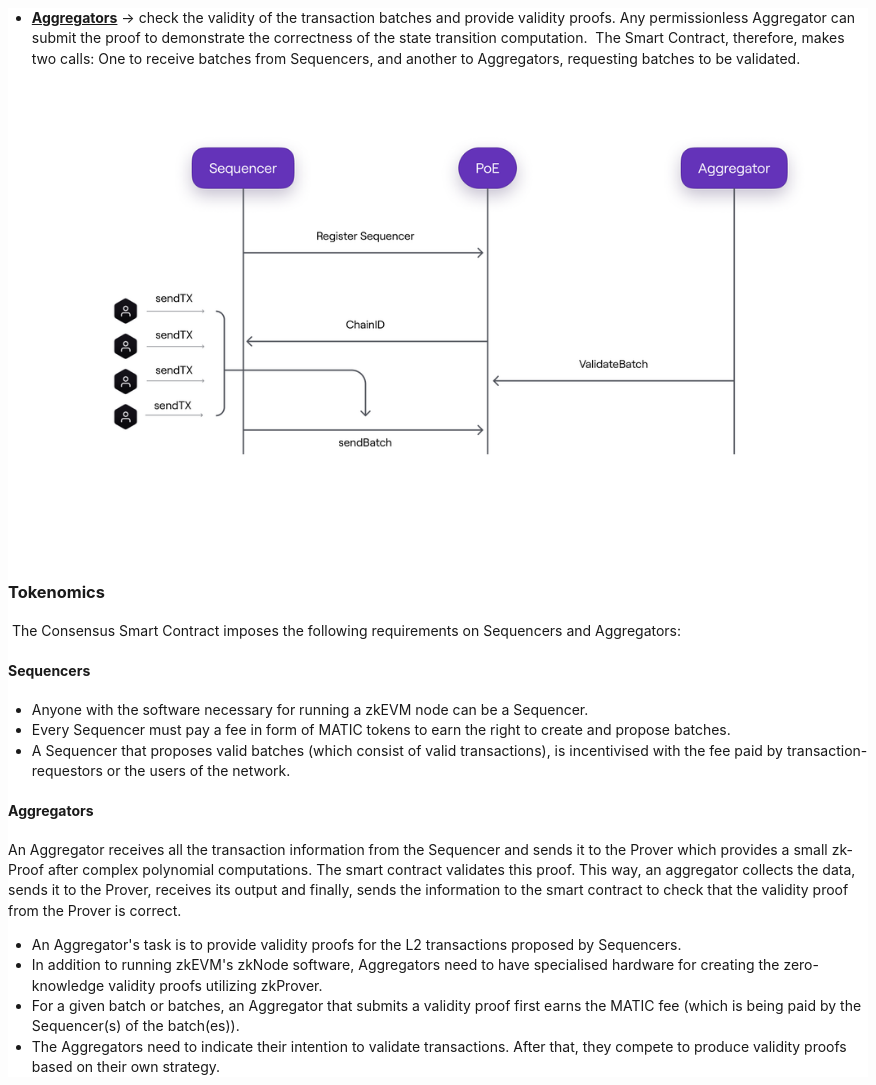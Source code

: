 - [**Aggregators**](/zkEVM/zknode/overview.md#aggregators) &rarr; check the validity of the transaction batches and provide validity proofs. Any permissionless Aggregator can submit the proof to demonstrate the correctness of the state transition computation.
​
The  Smart Contract, therefore, makes two calls: One to receive batches from Sequencers, and another to Aggregators, requesting batches to be validated.
​
![Figure 2: Simplified Proof of Efficiency](figures/fig2-simple-poe.png)
​
### Tokenomics
​
The Consensus Smart Contract imposes the following requirements on Sequencers and Aggregators:
​
#### Sequencers

- Anyone with the software necessary for running a zkEVM node can be a Sequencer. 
- Every Sequencer must pay a fee in form of MATIC tokens to earn the right to create and propose batches. 
- A Sequencer that proposes valid batches (which consist of valid transactions), is incentivised with the fee paid by transaction-requestors or the users of the network. 
​
#### Aggregators

An Aggregator receives all the transaction information from the Sequencer and sends it to the Prover which provides a small zk-Proof after complex polynomial computations. The smart contract validates this proof. This way, an aggregator collects the data, sends it to the Prover, receives its output and finally, sends the information to the smart contract to check that the validity proof from the Prover is correct. 
​
- An Aggregator's task is to provide validity proofs for the L2 transactions proposed by Sequencers.
- In addition to running zkEVM's zkNode software, Aggregators need to have specialised hardware for creating the zero-knowledge validity proofs utilizing zkProver.
- For a given batch or batches, an Aggregator that submits a validity proof first earns the MATIC fee (which is being paid by the Sequencer(s) of the batch(es)).
- The Aggregators need to indicate their intention to validate transactions. After that, they compete to produce validity proofs based on their own strategy.
